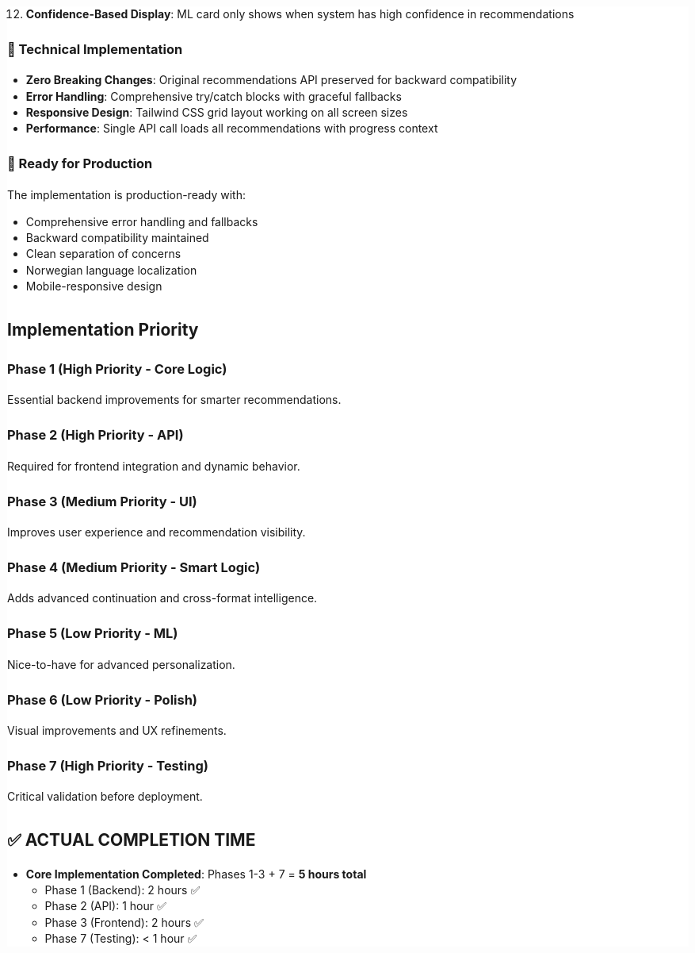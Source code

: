 12. **Confidence-Based Display**: ML card only shows when system has high confidence in recommendations

### 🔧 Technical Implementation
- **Zero Breaking Changes**: Original recommendations API preserved for backward compatibility
- **Error Handling**: Comprehensive try/catch blocks with graceful fallbacks
- **Responsive Design**: Tailwind CSS grid layout working on all screen sizes
- **Performance**: Single API call loads all recommendations with progress context

### 🚀 Ready for Production
The implementation is production-ready with:
- Comprehensive error handling and fallbacks
- Backward compatibility maintained  
- Clean separation of concerns
- Norwegian language localization
- Mobile-responsive design

## Implementation Priority

### Phase 1 (High Priority - Core Logic)
Essential backend improvements for smarter recommendations.

### Phase 2 (High Priority - API)
Required for frontend integration and dynamic behavior.

### Phase 3 (Medium Priority - UI)
Improves user experience and recommendation visibility.

### Phase 4 (Medium Priority - Smart Logic)
Adds advanced continuation and cross-format intelligence.

### Phase 5 (Low Priority - ML)
Nice-to-have for advanced personalization.

### Phase 6 (Low Priority - Polish)
Visual improvements and UX refinements.

### Phase 7 (High Priority - Testing)
Critical validation before deployment.

## ✅ ACTUAL COMPLETION TIME

- **Core Implementation Completed**: Phases 1-3 + 7 = **5 hours total**
  - Phase 1 (Backend): 2 hours ✅
  - Phase 2 (API): 1 hour ✅  
  - Phase 3 (Frontend): 2 hours ✅
  - Phase 7 (Testing): < 1 hour ✅
